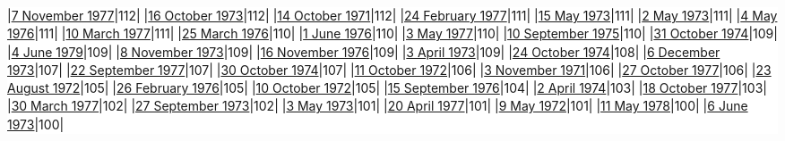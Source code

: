 |[7 November 1977](https://historichansard.net/senate/1977/19771107_senate_30_s75/)|112|
|[16 October 1973](https://historichansard.net/senate/1973/19731016_senate_28_s57/)|112|
|[14 October 1971](https://historichansard.net/senate/1971/19711014_senate_27_s50/)|112|
|[24 February 1977](https://historichansard.net/senate/1977/19770224_senate_30_s71/)|111|
|[15 May 1973](https://historichansard.net/senate/1973/19730515_senate_28_s56/)|111|
|[2 May 1973](https://historichansard.net/senate/1973/19730502_senate_28_s55/)|111|
|[4 May 1976](https://historichansard.net/senate/1976/19760504_senate_30_s68/)|111|
|[10 March 1977](https://historichansard.net/senate/1977/19770310_senate_30_s72/)|111|
|[25 March 1976](https://historichansard.net/senate/1976/19760325_senate_30_s67/)|110|
|[1 June 1976](https://historichansard.net/senate/1976/19760601_senate_30_s68/)|110|
|[3 May 1977](https://historichansard.net/senate/1977/19770503_senate_30_s73/)|110|
|[10 September 1975](https://historichansard.net/senate/1975/19750910_senate_29_s65/)|110|
|[31 October 1974](https://historichansard.net/senate/1974/19741031_senate_29_s62/)|109|
|[4 June 1979](https://historichansard.net/senate/1979/19790604_senate_31_s81/)|109|
|[8 November 1973](https://historichansard.net/senate/1973/19731108_senate_28_s58/)|109|
|[16 November 1976](https://historichansard.net/senate/1976/19761116_senate_30_s70/)|109|
|[3 April 1973](https://historichansard.net/senate/1973/19730403_senate_28_s55/)|109|
|[24 October 1974](https://historichansard.net/senate/1974/19741024_senate_29_s61/)|108|
|[6 December 1973](https://historichansard.net/senate/1973/19731206_senate_28_s58/)|107|
|[22 September 1977](https://historichansard.net/senate/1977/19770922_senate_30_s74/)|107|
|[30 October 1974](https://historichansard.net/senate/1974/19741030_senate_29_s62/)|107|
|[11 October 1972](https://historichansard.net/senate/1972/19721011_senate_27_s54/)|106|
|[3 November 1971](https://historichansard.net/senate/1971/19711103_senate_27_s50/)|106|
|[27 October 1977](https://historichansard.net/senate/1977/19771027_senate_30_s75/)|106|
|[23 August 1972](https://historichansard.net/senate/1972/19720823_senate_27_s53/)|105|
|[26 February 1976](https://historichansard.net/senate/1976/19760226_senate_30_s67/)|105|
|[10 October 1972](https://historichansard.net/senate/1972/19721010_senate_27_s54/)|105|
|[15 September 1976](https://historichansard.net/senate/1976/19760915_senate_30_s69/)|104|
|[2 April 1974](https://historichansard.net/senate/1974/19740402_senate_28_s59/)|103|
|[18 October 1977](https://historichansard.net/senate/1977/19771018_senate_30_s75/)|103|
|[30 March 1977](https://historichansard.net/senate/1977/19770330_senate_30_s72/)|102|
|[27 September 1973](https://historichansard.net/senate/1973/19730927_senate_28_s57/)|102|
|[3 May 1973](https://historichansard.net/senate/1973/19730503_senate_28_s55/)|101|
|[20 April 1977](https://historichansard.net/senate/1977/19770420_senate_30_s72/)|101|
|[9 May 1972](https://historichansard.net/senate/1972/19720509_senate_27_s52/)|101|
|[11 May 1978](https://historichansard.net/senate/1978/19780511_senate_31_s77/)|100|
|[6 June 1973](https://historichansard.net/senate/1973/19730606_senate_28_s56/)|100|